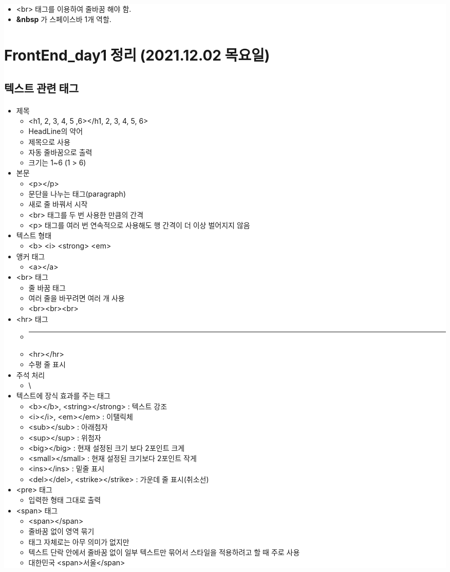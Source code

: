   - \<br> 태그를 이용하여 줄바꿈 해야 함.
  - __&nbsp__ 가 스페이스바 1개 역할.

# FrontEnd_day1 정리 (2021.12.02 목요일)

## 텍스트 관련 태그
- 제목
  - \<h1, 2, 3, 4, 5 ,6>\</h1, 2, 3, 4, 5, 6>
  - HeadLine의 약어
  - 제목으로 사용
  - 자동 줄바꿈으로 출력
  - 크기는 1~6 (1 > 6)
- 본문
  - \<p>\</p>
  - 문단을 나누는 태그(paragraph)
  - 새로 줄 바꿔서 시작
  - \<br> 태그를 두 번 사용한 만큼의 간격
  - \<p> 태그를 여러 번 연속적으로 사용해도 행 간격이 더 이상 벌어지지 않음
- 텍스트 형태
  - \<b> \<i> \<strong> \<em>
- 앵커 태그
  - \<a>\</a>
- \<br> 태그
  - 줄 바꿈 태그
  - 여러 줄을 바꾸려면 여러 개 사용
  - \<br>\<br>\<br>
- \<hr> 태그
  - <hr>
  - \<hr>\</hr>
  - 수평 줄 표시
- 주석 처리
  - \
- 텍스트에 장식 효과를 주는 태그
  - \<b>\</b>, \<string>\</strong> : 텍스트 강조
  - \<i>\</i>, \<em>\</em> : 이탤릭체
  - \<sub>\</sub> : 아래첨자
  - \<sup>\</sup> : 위첨자
  - \<big>\</big> : 현재 설정된 크기 보다 2포인트 크게
  - \<small>\</small> : 현재 설정된 크기보다 2포인트 작게
  - \<ins>\</ins> : 밑줄 표시
  - \<del>\</del>, \<strike>\</strike> : 가운데 줄 표시(취소선)
- \<pre> 태그
  - 입력한 형태 그대로 출력
- \<span> 태그
  - \<span>\</span>
  - 줄바꿈 없이 영역 묶기
  - 태그 자체로는 아무 의미가 없지만
  - 텍스트 단락 안에서 줄바꿈 없이 일부 텍스트만 묶어서 스타일을 적용하려고 할 때 주로 사용
  - 대한민국 \<span>서울\</span>
